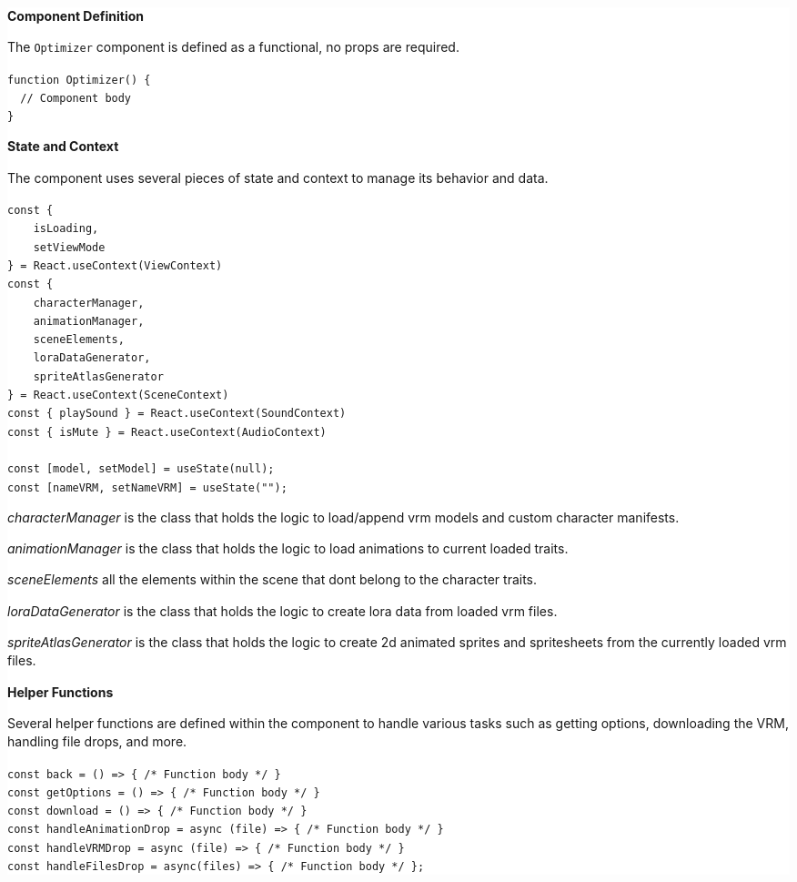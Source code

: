 **Component Definition**

The `Optimizer` component is defined as a functional, no props are required.

```jsx!
function Optimizer() {
  // Component body
}
```

**State and Context**

The component uses several pieces of state and context to manage its behavior and data.

```jsx!
const { 
    isLoading, 
    setViewMode 
} = React.useContext(ViewContext)
const {
    characterManager,
    animationManager,
    sceneElements,
    loraDataGenerator,
    spriteAtlasGenerator
} = React.useContext(SceneContext)
const { playSound } = React.useContext(SoundContext)
const { isMute } = React.useContext(AudioContext)

const [model, setModel] = useState(null);
const [nameVRM, setNameVRM] = useState("");
```
*characterManager* is the class that holds the logic to load/append vrm models and custom character manifests.

*animationManager* is the class that holds the logic to load animations to current loaded traits.

*sceneElements* all the elements within the scene that dont belong to the character traits.

*loraDataGenerator* is the class that holds the logic to create lora data from loaded vrm files.

*spriteAtlasGenerator* is the class that holds the logic to create 2d animated sprites and spritesheets from the currently loaded vrm files.




**Helper Functions**

Several helper functions are defined within the component to handle various tasks such as getting options, downloading the VRM, handling file drops, and more.

```jsx!
const back = () => { /* Function body */ }
const getOptions = () => { /* Function body */ }
const download = () => { /* Function body */ }
const handleAnimationDrop = async (file) => { /* Function body */ }
const handleVRMDrop = async (file) => { /* Function body */ }
const handleFilesDrop = async(files) => { /* Function body */ };
```

